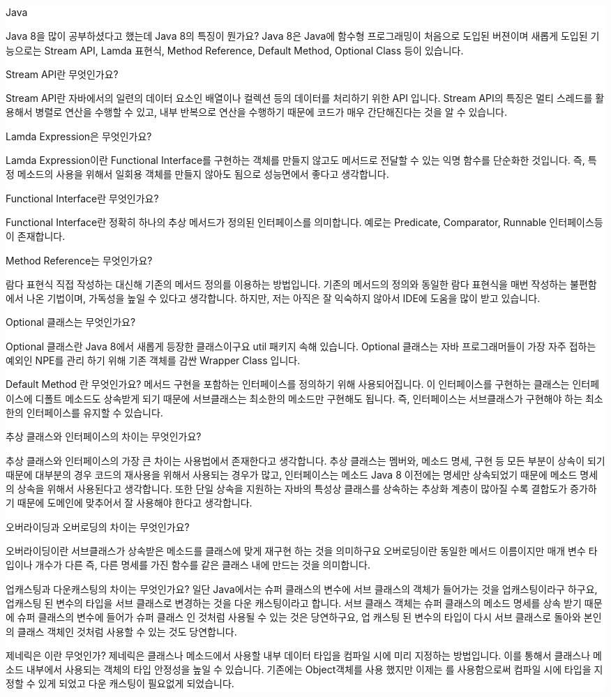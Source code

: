Java

Java 8을 많이 공부하셨다고 했는데 Java 8의 특징이 뭔가요?
Java 8은 Java에 함수형 프로그래밍이 처음으로 도입된 버젼이며 새롭게 도입된 기능으로는 Stream API, 
Lamda 표현식, Method Reference, Default Method, Optional Class 등이 있습니다.

Stream API란 무엇인가요?

Stream API란 자바에서의 일련의 데이터 요소인 배열이나 컬렉션 등의 데이터를 처리하기 위한 API 입니다. 
Stream API의 특징은 멀티 스레드를 활용해서 병렬로 연산을 수행할 수 있고, 
내부 반복으로 연산을 수행하기 때문에 코드가 매우 간단해진다는 것을 알 수 있습니다.

Lamda Expression은 무엇인가요?

Lamda Expression이란 Functional Interface를 구현하는 객체를 만들지 않고도 메서드로 전달할 수 있는 익명 함수를 단순화한 것입니다. 
즉, 특정 메소드의 사용을 위해서 일회용 객체를 만들지 않아도 됨으로 성능면에서 좋다고 생각합니다.

Functional Interface란 무엇인가요?

Functional Interface란 정확히 하나의 추상 메서드가 정의된 인터페이스를 의미합니다. 
예로는 Predicate, Comparator, Runnable 인터페이스등이 존재합니다.

Method Reference는 무엇인가요?

람다 표현식 직접 작성하는 대신해 기존의 메서드 정의를 이용하는 방법입니다. 
기존의 메서드의 정의와 동일한 람다 표현식을 매번 작성하는 불편함에서 나온 기법이며, 가독성을 높일 수 있다고 생각합니다. 
하지만, 저는 아직은 잘 익숙하지 않아서 IDE에 도움을 많이 받고 있습니다.

Optional 클래스는 무엇인가요?

Optional 클래스란 Java 8에서 새롭게 등장한 클래스이구요 util 패키지 속해 있습니다. Optional 클래스는 자바 프로그래머들이 가장 자주 접하는 예외인 NPE를 관리 하기 위해 기존 객체를 감싼 Wrapper Class 입니다.

Default Method 란 무엇인가요?
메서드 구현을 포함하는 인터페이스를 정의하기 위해 사용되어집니다. 이 인터페이스를 구현하는 클래스는 인터페이스에 디폴트 메소드도 상속받게 되기 때문에 서브클래스는 최소한의 메소드만 구현해도 됩니다. 즉, 인터페이스는 서브클래스가 구현해야 하는 최소한의 인터페이스를 유지할 수 있습니다.

추상 클래스와 인터페이스의 차이는 무엇인가요?

추상 클래스와 인터페이스의 가장 큰 차이는 사용법에서 존재한다고 생각합니다. 
추상 클래스는 멤버와, 메소드 명세, 구현 등 모든 부분이 상속이 되기 때문에 
대부분의 경우 코드의 재사용을 위해서 사용되는 경우가 많고, 인터페이스는 메소드 Java 8 이전에는 명세만 상속되었기 때문에 
메소드 명세의 상속을 위해서 사용된다고 생각합니다. 또한 단일 상속을 지원하는 자바의 특성상 클래스를 상속하는 
추상화 계층이 많아질 수록 결합도가 증가하기 때문에 도메인에 맞추어서 잘 사용해야 한다고 생각합니다.

오버라이딩과 오버로딩의 차이는 무엇인가요?

오버라이딩이란 서브클래스가 상속받은 메소드를 클래스에 맞게 재구현 하는 것을 의미하구요 
오버로딩이란 동일한 메서드 이름이지만 매개 변수 타입이나 개수가 다른 
즉, 다른 명세를 가진 함수를 같은 클래스 내에 만드는 것을 의미합니다.

업캐스팅과 다운캐스팅의 차이는 무엇인가요?
일단 Java에서는 슈퍼 클래스의 변수에 서브 클래스의 객체가 들어가는 것을 업캐스팅이라구 하구요, 업캐스팅 된 변수의 타입을 서브 클래스로 변경하는 것을 다운 캐스팅이라고 합니다. 서브 클래스 객체는 슈퍼 클래스의 메소드 명세를 상속 받기 때문에 슈퍼 클래스의 변수에 들어가 슈퍼 클래스 인 것처럼 사용될 수 있는 것은 당연하구요, 업 캐스팅 된 변수의 타입이 다시 서브 클래스로 돌아와 본인의 클래스 객체인 것처럼 사용할 수 있는 것도 당연합니다.

제네릭은 이란 무엇인가?
제네릭은 클래스나 메소드에서 사용할 내부 데이터 타입을 컴파일 시에 미리 지정하는 방법입니다. 이를 통해서 클래스나 메소드 내부에서 사용되는 객체의 타입 안정성을 높일 수 있습니다. 기존에는 Object객체를 사용 했지만 이제는 <T>를 사용함으로써 컴파일 시에 타입을 지정할 수 있게 되었고 다운 캐스팅이 필요없게 되었습니다.
